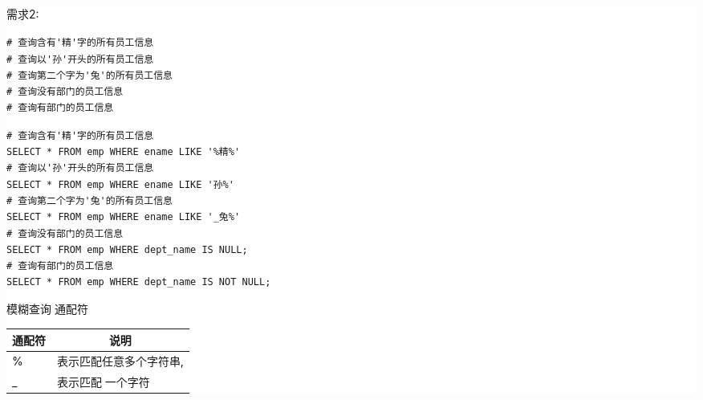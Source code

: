 需求2:

```
# 查询含有'精'字的所有员工信息
# 查询以'孙'开头的所有员工信息
# 查询第二个字为'兔'的所有员工信息
# 查询没有部门的员工信息
# 查询有部门的员工信息
```

 

``` mysql
# 查询含有'精'字的所有员工信息
SELECT * FROM emp WHERE ename LIKE '%精%'
# 查询以'孙'开头的所有员工信息
SELECT * FROM emp WHERE ename LIKE '孙%'
# 查询第二个字为'兔'的所有员工信息
SELECT * FROM emp WHERE ename LIKE '_兔%'
# 查询没有部门的员工信息
SELECT * FROM emp WHERE dept_name IS NULL;
# 查询有部门的员工信息
SELECT * FROM emp WHERE dept_name IS NOT NULL;
```

模糊查询 通配符

| **通配符** | **说明**                |
| ---------- | ----------------------- |
| %          | 表示匹配任意多个字符串, |
| _          | 表示匹配 一个字符       |



 